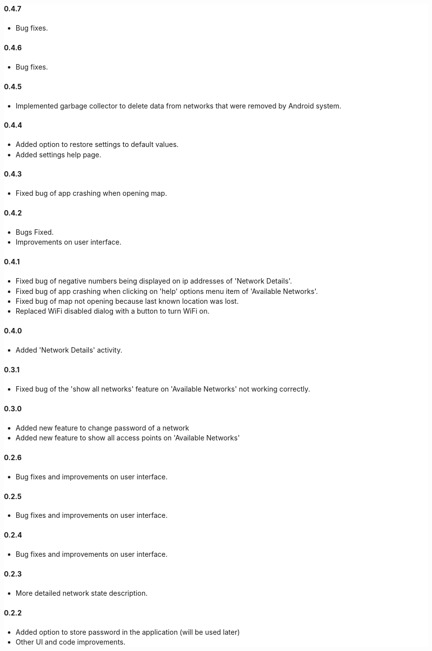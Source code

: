 #### **0.4.7**
- Bug fixes.

#### **0.4.6**
- Bug fixes.

#### **0.4.5**
- Implemented garbage collector to delete data from networks that were removed by Android system.

#### **0.4.4**
- Added option to restore settings to default values.
- Added settings help page.

#### **0.4.3**
- Fixed bug of app crashing when opening map.

#### **0.4.2**
- Bugs Fixed.
- Improvements on user interface.

#### **0.4.1**
- Fixed bug of negative numbers being displayed on ip addresses of 'Network Details'.
- Fixed bug of app crashing when clicking on 'help' options menu item of 'Available Networks'.
- Fixed bug of map not opening because last known location was lost.
- Replaced WiFi disabled dialog with a button to turn WiFi on.

#### **0.4.0**
- Added 'Network Details' activity.

#### **0.3.1**
- Fixed bug of the 'show all networks' feature on 'Available Networks' not working correctly.

#### **0.3.0**
- Added new feature to change password of a network
- Added new feature to show all access points on 'Available Networks'

#### **0.2.6**
- Bug fixes and improvements on user interface.

#### **0.2.5**
- Bug fixes and improvements on user interface.

#### **0.2.4**
- Bug fixes and improvements on user interface.

#### **0.2.3**
- More detailed network state description.

#### **0.2.2**
- Added option to store password in the application (will be used later)
- Other UI and code improvements.
